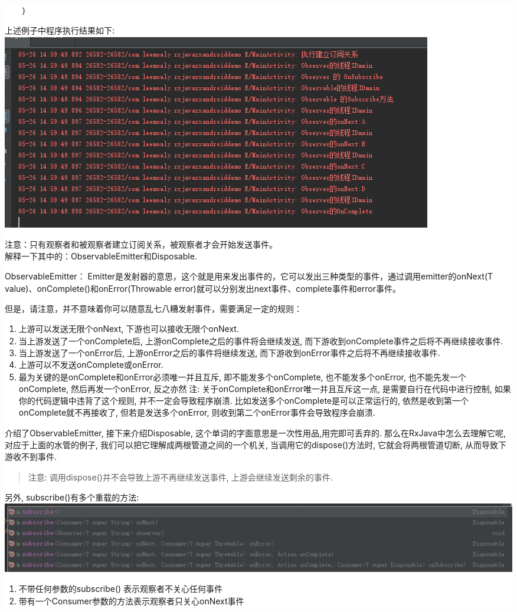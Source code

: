 ```
    }
```
上述例子中程序执行结果如下:    
  ![20170526150033.png](../../../../../Pictures\20170526\20170526150033.png)  

注意：只有观察者和被观察者建立订阅关系，被观察者才会开始发送事件。  
解释一下其中的：ObservableEmitter和Disposable.

ObservableEmitter： Emitter是发射器的意思，这个就是用来发出事件的，它可以发出三种类型的事件，通过调用emitter的onNext(T value)、onComplete()和onError(Throwable error)就可以分别发出next事件、complete事件和error事件。

但是，请注意，并不意味着你可以随意乱七八糟发射事件，需要满足一定的规则：

1. 上游可以发送无限个onNext, 下游也可以接收无限个onNext.
2. 当上游发送了一个onComplete后, 上游onComplete之后的事件将会继续发送, 而下游收到onComplete事件之后将不再继续接收事件.
3. 当上游发送了一个onError后, 上游onError之后的事件将继续发送, 而下游收到onError事件之后将不再继续接收事件.
4. 上游可以不发送onComplete或onError.
5. 最为关键的是onComplete和onError必须唯一并且互斥, 即不能发多个onComplete, 也不能发多个onError, 也不能先发一个onComplete, 然后再发一个onError, 反之亦然
注: 关于onComplete和onError唯一并且互斥这一点, 是需要自行在代码中进行控制, 如果你的代码逻辑中违背了这个规则, 并不一定会导致程序崩溃. 比如发送多个onComplete是可以正常运行的, 依然是收到第一个onComplete就不再接收了, 但若是发送多个onError, 则收到第二个onError事件会导致程序会崩溃.

介绍了ObservableEmitter, 接下来介绍Disposable, 这个单词的字面意思是一次性用品,用完即可丢弃的. 那么在RxJava中怎么去理解它呢, 对应于上面的水管的例子, 我们可以把它理解成两根管道之间的一个机关, 当调用它的dispose()方法时, 它就会将两根管道切断, 从而导致下游收不到事件.

> 注意: 调用dispose()并不会导致上游不再继续发送事件, 上游会继续发送剩余的事件.

另外, subscribe()有多个重载的方法:  
![20170526152546.png](../../../../../Pictures\20170526\20170526152546.png)  
1. 不带任何参数的subscribe() 表示观察者不关心任何事件
2. 带有一个Consumer参数的方法表示观察者只关心onNext事件
